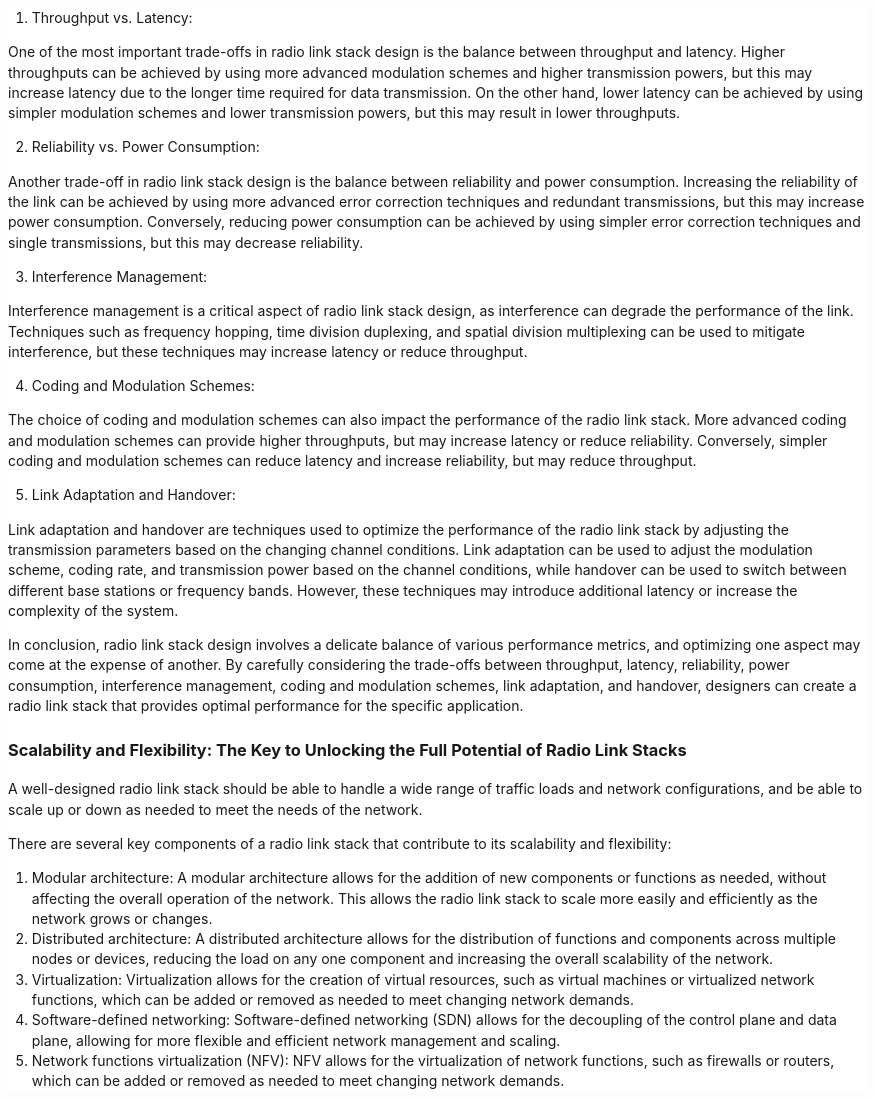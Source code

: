 1. Throughput vs. Latency:

One of the most important trade-offs in radio link stack design is the balance between throughput and latency. Higher throughputs can be achieved by using more advanced modulation schemes and higher transmission powers, but this may increase latency due to the longer time required for data transmission. On the other hand, lower latency can be achieved by using simpler modulation schemes and lower transmission powers, but this may result in lower throughputs.

2. Reliability vs. Power Consumption:

Another trade-off in radio link stack design is the balance between reliability and power consumption. Increasing the reliability of the link can be achieved by using more advanced error correction techniques and redundant transmissions, but this may increase power consumption. Conversely, reducing power consumption can be achieved by using simpler error correction techniques and single transmissions, but this may decrease reliability.

3. Interference Management:

Interference management is a critical aspect of radio link stack design, as interference can degrade the performance of the link. Techniques such as frequency hopping, time division duplexing, and spatial division multiplexing can be used to mitigate interference, but these techniques may increase latency or reduce throughput.

4. Coding and Modulation Schemes:

The choice of coding and modulation schemes can also impact the performance of the radio link stack. More advanced coding and modulation schemes can provide higher throughputs, but may increase latency or reduce reliability. Conversely, simpler coding and modulation schemes can reduce latency and increase reliability, but may reduce throughput.

5. Link Adaptation and Handover:

Link adaptation and handover are techniques used to optimize the performance of the radio link stack by adjusting the transmission parameters based on the changing channel conditions. Link adaptation can be used to adjust the modulation scheme, coding rate, and transmission power based on the channel conditions, while handover can be used to switch between different base stations or frequency bands. However, these techniques may introduce additional latency or increase the complexity of the system.

In conclusion, radio link stack design involves a delicate balance of various performance metrics, and optimizing one aspect may come at the expense of another. By carefully considering the trade-offs between throughput, latency, reliability, power consumption, interference management, coding and modulation schemes, link adaptation, and handover, designers can create a radio link stack that provides optimal performance for the specific application.
### Scalability and Flexibility: The Key to Unlocking the Full Potential of Radio Link Stacks
A well-designed radio link stack should be able to handle a wide range of traffic loads and network configurations, and be able to scale up or down as needed to meet the needs of the network.

There are several key components of a radio link stack that contribute to its scalability and flexibility:

1. Modular architecture: A modular architecture allows for the addition of new components or functions as needed, without affecting the overall operation of the network. This allows the radio link stack to scale more easily and efficiently as the network grows or changes.
2. Distributed architecture: A distributed architecture allows for the distribution of functions and components across multiple nodes or devices, reducing the load on any one component and increasing the overall scalability of the network.
3. Virtualization: Virtualization allows for the creation of virtual resources, such as virtual machines or virtualized network functions, which can be added or removed as needed to meet changing network demands.
4. Software-defined networking: Software-defined networking (SDN) allows for the decoupling of the control plane and data plane, allowing for more flexible and efficient network management and scaling.
5. Network functions virtualization (NFV): NFV allows for the virtualization of network functions, such as firewalls or routers, which can be added or removed as needed to meet changing network demands.
